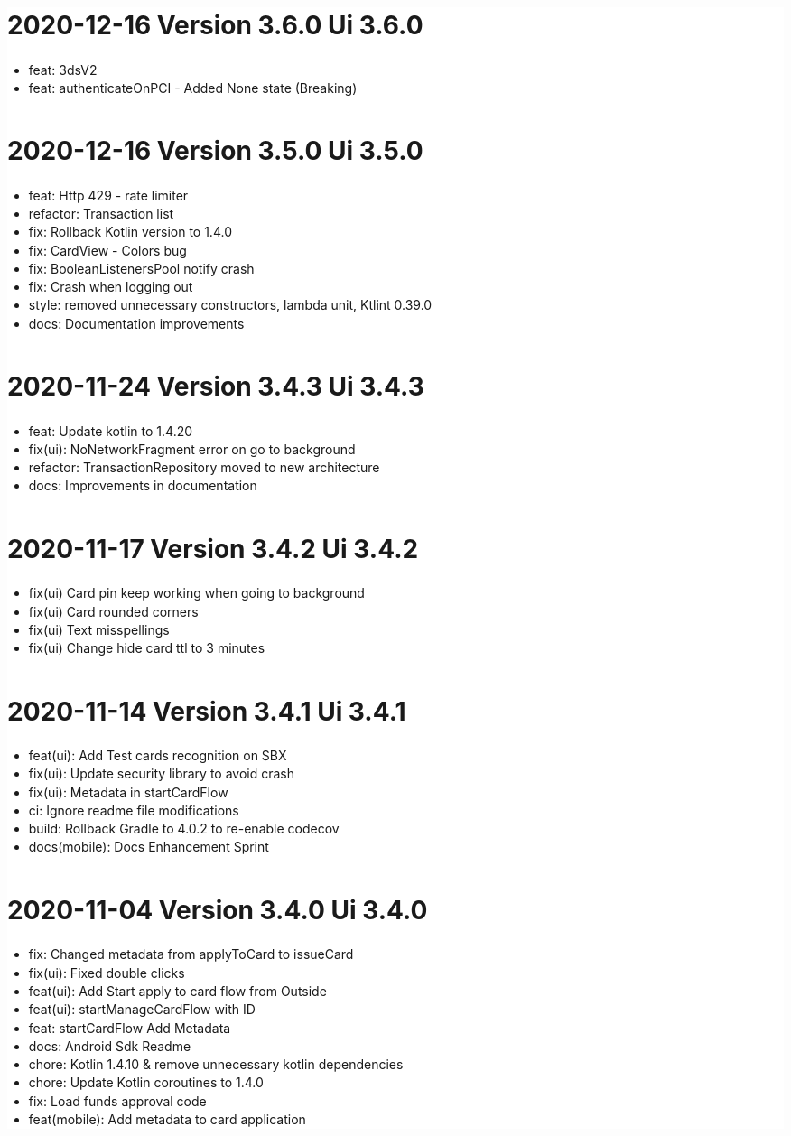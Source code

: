 # 2020-12-16 Version 3.6.0 Ui 3.6.0
- feat: 3dsV2
- feat: authenticateOnPCI - Added None state (Breaking)

# 2020-12-16 Version 3.5.0 Ui 3.5.0

- feat: Http 429 - rate limiter
- refactor: Transaction list
- fix: Rollback Kotlin version to 1.4.0
- fix: CardView - Colors bug
- fix: BooleanListenersPool notify crash
- fix: Crash when logging out
- style: removed unnecessary constructors, lambda unit, Ktlint 0.39.0
- docs: Documentation improvements

# 2020-11-24 Version 3.4.3 Ui 3.4.3

- feat: Update kotlin to 1.4.20
- fix(ui): NoNetworkFragment error on go to background
- refactor: TransactionRepository moved to new architecture
- docs: Improvements in documentation

# 2020-11-17 Version 3.4.2 Ui 3.4.2

- fix(ui) Card pin keep working when going to background
- fix(ui) Card rounded corners
- fix(ui) Text misspellings
- fix(ui) Change hide card ttl to 3 minutes

# 2020-11-14 Version 3.4.1 Ui 3.4.1

- feat(ui): Add Test cards recognition on SBX
- fix(ui): Update security library to avoid crash
- fix(ui): Metadata in startCardFlow
- ci: Ignore readme file modifications
- build: Rollback Gradle to 4.0.2 to re-enable codecov
- docs(mobile): Docs Enhancement Sprint

# 2020-11-04 Version 3.4.0 Ui 3.4.0

- fix: Changed metadata from applyToCard to issueCard
- fix(ui): Fixed double clicks
- feat(ui): Add Start apply to card flow from Outside
- feat(ui): startManageCardFlow with ID
- feat: startCardFlow Add Metadata
- docs: Android Sdk Readme
- chore: Kotlin 1.4.10 & remove unnecessary kotlin dependencies
- chore: Update Kotlin coroutines to 1.4.0
- fix: Load funds approval code
- feat(mobile): Add metadata to card application

